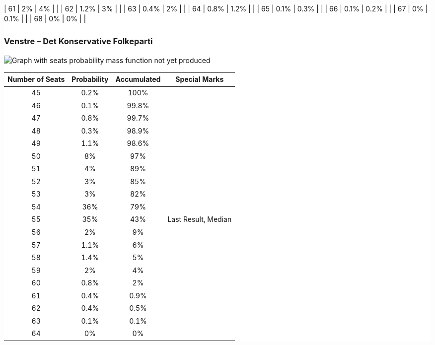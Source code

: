 | 61 | 2% | 4% |  |
| 62 | 1.2% | 3% |  |
| 63 | 0.4% | 2% |  |
| 64 | 0.8% | 1.2% |  |
| 65 | 0.1% | 0.3% |  |
| 66 | 0.1% | 0.2% |  |
| 67 | 0% | 0.1% |  |
| 68 | 0% | 0% |  |

### Venstre – Det Konservative Folkeparti

![Graph with seats probability mass function not yet produced](2020-10-25-Voxmeter-coalitions-seats-pmf-v–c.png "Seats Probability Mass Function")

| Number of Seats | Probability | Accumulated | Special Marks |
|:---------------:|:-----------:|:-----------:|:-------------:|
| 45 | 0.2% | 100% |  |
| 46 | 0.1% | 99.8% |  |
| 47 | 0.8% | 99.7% |  |
| 48 | 0.3% | 98.9% |  |
| 49 | 1.1% | 98.6% |  |
| 50 | 8% | 97% |  |
| 51 | 4% | 89% |  |
| 52 | 3% | 85% |  |
| 53 | 3% | 82% |  |
| 54 | 36% | 79% |  |
| 55 | 35% | 43% | Last Result, Median |
| 56 | 2% | 9% |  |
| 57 | 1.1% | 6% |  |
| 58 | 1.4% | 5% |  |
| 59 | 2% | 4% |  |
| 60 | 0.8% | 2% |  |
| 61 | 0.4% | 0.9% |  |
| 62 | 0.4% | 0.5% |  |
| 63 | 0.1% | 0.1% |  |
| 64 | 0% | 0% |  |
